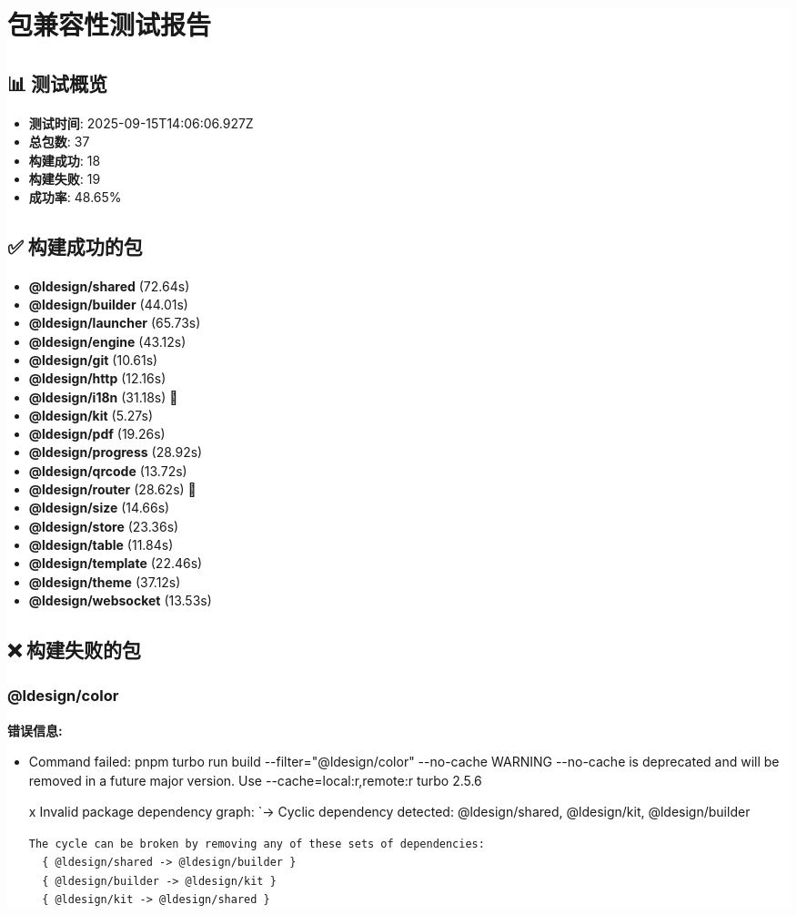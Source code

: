 # 包兼容性测试报告

## 📊 测试概览

- **测试时间**: 2025-09-15T14:06:06.927Z
- **总包数**: 37
- **构建成功**: 18
- **构建失败**: 19
- **成功率**: 48.65%

## ✅ 构建成功的包

- **@ldesign/shared** (72.64s)
- **@ldesign/builder** (44.01s)
- **@ldesign/launcher** (65.73s)
- **@ldesign/engine** (43.12s)
- **@ldesign/git** (10.61s)
- **@ldesign/http** (12.16s)
- **@ldesign/i18n** (31.18s) 🧪
- **@ldesign/kit** (5.27s)
- **@ldesign/pdf** (19.26s)
- **@ldesign/progress** (28.92s)
- **@ldesign/qrcode** (13.72s)
- **@ldesign/router** (28.62s) 🧪
- **@ldesign/size** (14.66s)
- **@ldesign/store** (23.36s)
- **@ldesign/table** (11.84s)
- **@ldesign/template** (22.46s)
- **@ldesign/theme** (37.12s)
- **@ldesign/websocket** (13.53s)

## ❌ 构建失败的包

### @ldesign/color

**错误信息:**
- Command failed: pnpm turbo run build --filter="@ldesign/color" --no-cache
 WARNING  --no-cache is deprecated and will be removed in a future major version. Use --cache=local:r,remote:r
turbo 2.5.6

  x Invalid package dependency graph:
  `-> Cyclic dependency detected:
      	@ldesign/shared, @ldesign/kit, @ldesign/builder
      
      The cycle can be broken by removing any of these sets of dependencies:
      	{ @ldesign/shared -> @ldesign/builder }
      	{ @ldesign/builder -> @ldesign/kit }
      	{ @ldesign/kit -> @ldesign/shared }
